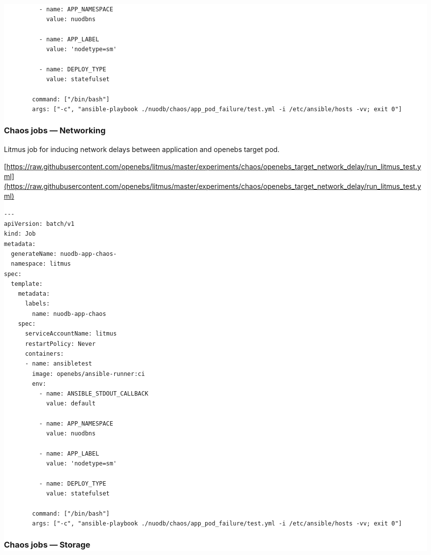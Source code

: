               - name: APP_NAMESPACE
                value: nuodbns 
                
              - name: APP_LABEL
                value: 'nodetype=sm'
    
              - name: DEPLOY_TYPE
                value: statefulset
    
            command: ["/bin/bash"]
            args: ["-c", "ansible-playbook ./nuodb/chaos/app_pod_failure/test.yml -i /etc/ansible/hosts -vv; exit 0"]

### Chaos jobs — Networking

Litmus job for inducing network delays between application and openebs target pod.

[https://raw.githubusercontent.com/openebs/litmus/master/experiments/chaos/openebs_target_network_delay/run_litmus_test.yml](https://raw.githubusercontent.com/openebs/litmus/master/experiments/chaos/openebs_target_network_delay/run_litmus_test.yml)

    ---
    apiVersion: batch/v1
    kind: Job
    metadata:
      generateName: nuodb-app-chaos-
      namespace: litmus
    spec:
      template:
        metadata:
          labels:
            name: nuodb-app-chaos
        spec:
          serviceAccountName: litmus
          restartPolicy: Never
          containers:
          - name: ansibletest
            image: openebs/ansible-runner:ci
            env:
              - name: ANSIBLE_STDOUT_CALLBACK
                value: default
    
              - name: APP_NAMESPACE
                value: nuodbns 
    
              - name: APP_LABEL
                value: 'nodetype=sm'
    
              - name: DEPLOY_TYPE
                value: statefulset
    
            command: ["/bin/bash"]
            args: ["-c", "ansible-playbook ./nuodb/chaos/app_pod_failure/test.yml -i /etc/ansible/hosts -vv; exit 0"]

### Chaos jobs — Storage
